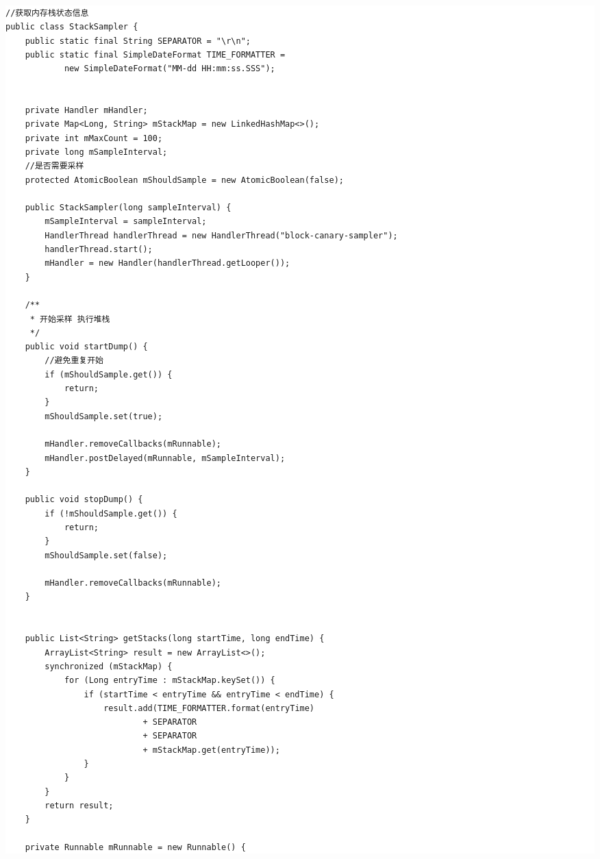    ```java
   ```
   
   ```
   //获取内存栈状态信息
   public class StackSampler {
       public static final String SEPARATOR = "\r\n";
       public static final SimpleDateFormat TIME_FORMATTER =
               new SimpleDateFormat("MM-dd HH:mm:ss.SSS");
   
   
       private Handler mHandler;
       private Map<Long, String> mStackMap = new LinkedHashMap<>();
       private int mMaxCount = 100;
       private long mSampleInterval;
       //是否需要采样
       protected AtomicBoolean mShouldSample = new AtomicBoolean(false);
   
       public StackSampler(long sampleInterval) {
           mSampleInterval = sampleInterval;
           HandlerThread handlerThread = new HandlerThread("block-canary-sampler");
           handlerThread.start();
           mHandler = new Handler(handlerThread.getLooper());
       }
   
       /**
        * 开始采样 执行堆栈
        */
       public void startDump() {
           //避免重复开始
           if (mShouldSample.get()) {
               return;
           }
           mShouldSample.set(true);
   
           mHandler.removeCallbacks(mRunnable);
           mHandler.postDelayed(mRunnable, mSampleInterval);
       }
   
       public void stopDump() {
           if (!mShouldSample.get()) {
               return;
           }
           mShouldSample.set(false);
   
           mHandler.removeCallbacks(mRunnable);
       }
   
   
       public List<String> getStacks(long startTime, long endTime) {
           ArrayList<String> result = new ArrayList<>();
           synchronized (mStackMap) {
               for (Long entryTime : mStackMap.keySet()) {
                   if (startTime < entryTime && entryTime < endTime) {
                       result.add(TIME_FORMATTER.format(entryTime)
                               + SEPARATOR
                               + SEPARATOR
                               + mStackMap.get(entryTime));
                   }
               }
           }
           return result;
       }
   
       private Runnable mRunnable = new Runnable() {
   ```